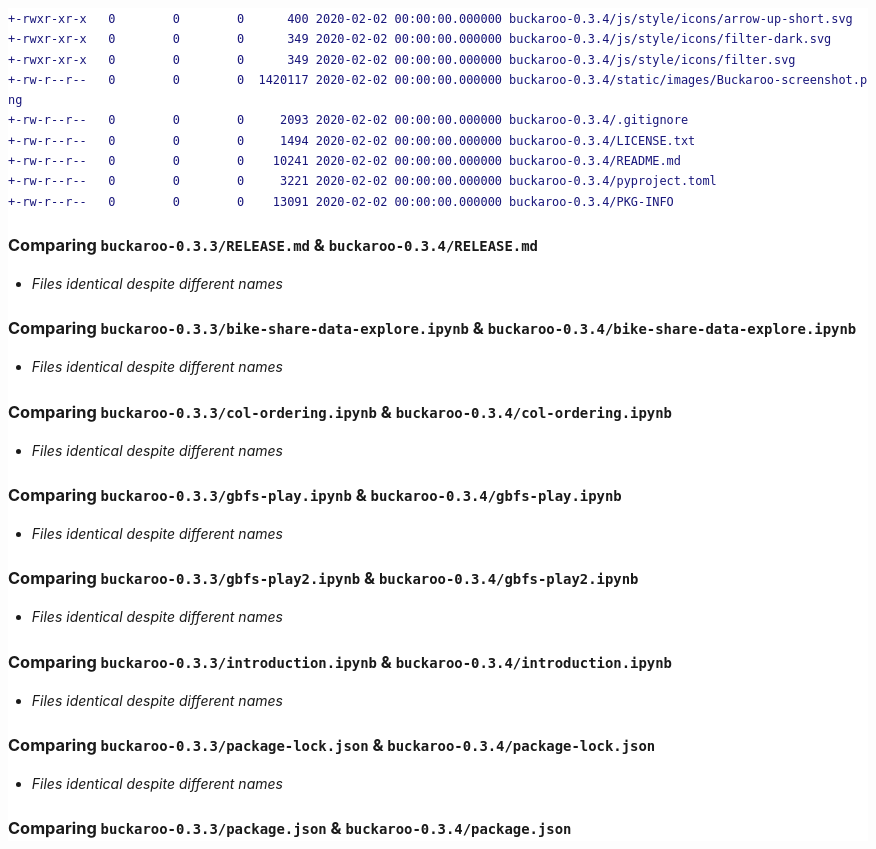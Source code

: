 ```diff
+-rwxr-xr-x   0        0        0      400 2020-02-02 00:00:00.000000 buckaroo-0.3.4/js/style/icons/arrow-up-short.svg
+-rwxr-xr-x   0        0        0      349 2020-02-02 00:00:00.000000 buckaroo-0.3.4/js/style/icons/filter-dark.svg
+-rwxr-xr-x   0        0        0      349 2020-02-02 00:00:00.000000 buckaroo-0.3.4/js/style/icons/filter.svg
+-rw-r--r--   0        0        0  1420117 2020-02-02 00:00:00.000000 buckaroo-0.3.4/static/images/Buckaroo-screenshot.png
+-rw-r--r--   0        0        0     2093 2020-02-02 00:00:00.000000 buckaroo-0.3.4/.gitignore
+-rw-r--r--   0        0        0     1494 2020-02-02 00:00:00.000000 buckaroo-0.3.4/LICENSE.txt
+-rw-r--r--   0        0        0    10241 2020-02-02 00:00:00.000000 buckaroo-0.3.4/README.md
+-rw-r--r--   0        0        0     3221 2020-02-02 00:00:00.000000 buckaroo-0.3.4/pyproject.toml
+-rw-r--r--   0        0        0    13091 2020-02-02 00:00:00.000000 buckaroo-0.3.4/PKG-INFO
```

### Comparing `buckaroo-0.3.3/RELEASE.md` & `buckaroo-0.3.4/RELEASE.md`

 * *Files identical despite different names*

### Comparing `buckaroo-0.3.3/bike-share-data-explore.ipynb` & `buckaroo-0.3.4/bike-share-data-explore.ipynb`

 * *Files identical despite different names*

### Comparing `buckaroo-0.3.3/col-ordering.ipynb` & `buckaroo-0.3.4/col-ordering.ipynb`

 * *Files identical despite different names*

### Comparing `buckaroo-0.3.3/gbfs-play.ipynb` & `buckaroo-0.3.4/gbfs-play.ipynb`

 * *Files identical despite different names*

### Comparing `buckaroo-0.3.3/gbfs-play2.ipynb` & `buckaroo-0.3.4/gbfs-play2.ipynb`

 * *Files identical despite different names*

### Comparing `buckaroo-0.3.3/introduction.ipynb` & `buckaroo-0.3.4/introduction.ipynb`

 * *Files identical despite different names*

### Comparing `buckaroo-0.3.3/package-lock.json` & `buckaroo-0.3.4/package-lock.json`

 * *Files identical despite different names*

### Comparing `buckaroo-0.3.3/package.json` & `buckaroo-0.3.4/package.json`
